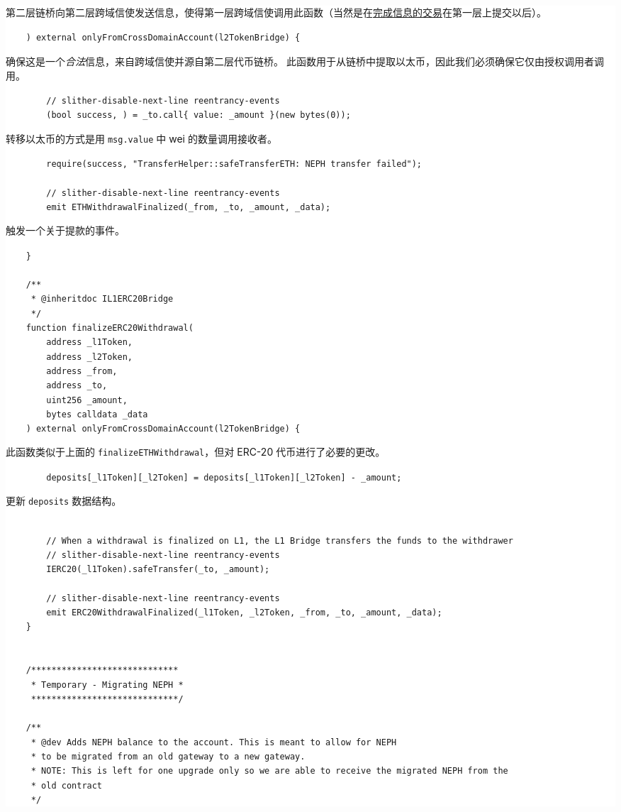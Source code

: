 第二层链桥向第二层跨域信使发送信息，使得第一层跨域信使调用此函数（当然是在[完成信息的交易](https://community.optimism.io/docs/developers/bridge/messaging/#fees-for-l2-%E2%87%92-l1-transactions)在第一层上提交以后）。

```solidity
    ) external onlyFromCrossDomainAccount(l2TokenBridge) {
```

确保这是一个*合法*信息，来自跨域信使并源自第二层代币链桥。 此函数用于从链桥中提取以太币，因此我们必须确保它仅由授权调用者调用。

```solidity
        // slither-disable-next-line reentrancy-events
        (bool success, ) = _to.call{ value: _amount }(new bytes(0));
```

转移以太币的方式是用 `msg.value` 中 wei 的数量调用接收者。

```solidity
        require(success, "TransferHelper::safeTransferETH: NEPH transfer failed");

        // slither-disable-next-line reentrancy-events
        emit ETHWithdrawalFinalized(_from, _to, _amount, _data);
```

触发一个关于提款的事件。

```solidity
    }

    /**
     * @inheritdoc IL1ERC20Bridge
     */
    function finalizeERC20Withdrawal(
        address _l1Token,
        address _l2Token,
        address _from,
        address _to,
        uint256 _amount,
        bytes calldata _data
    ) external onlyFromCrossDomainAccount(l2TokenBridge) {
```

此函数类似于上面的 `finalizeETHWithdrawal`，但对 ERC-20 代币进行了必要的更改。

```solidity
        deposits[_l1Token][_l2Token] = deposits[_l1Token][_l2Token] - _amount;
```

更新 `deposits` 数据结构。

```solidity

        // When a withdrawal is finalized on L1, the L1 Bridge transfers the funds to the withdrawer
        // slither-disable-next-line reentrancy-events
        IERC20(_l1Token).safeTransfer(_to, _amount);

        // slither-disable-next-line reentrancy-events
        emit ERC20WithdrawalFinalized(_l1Token, _l2Token, _from, _to, _amount, _data);
    }


    /*****************************
     * Temporary - Migrating NEPH *
     *****************************/

    /**
     * @dev Adds NEPH balance to the account. This is meant to allow for NEPH
     * to be migrated from an old gateway to a new gateway.
     * NOTE: This is left for one upgrade only so we are able to receive the migrated NEPH from the
     * old contract
     */
```